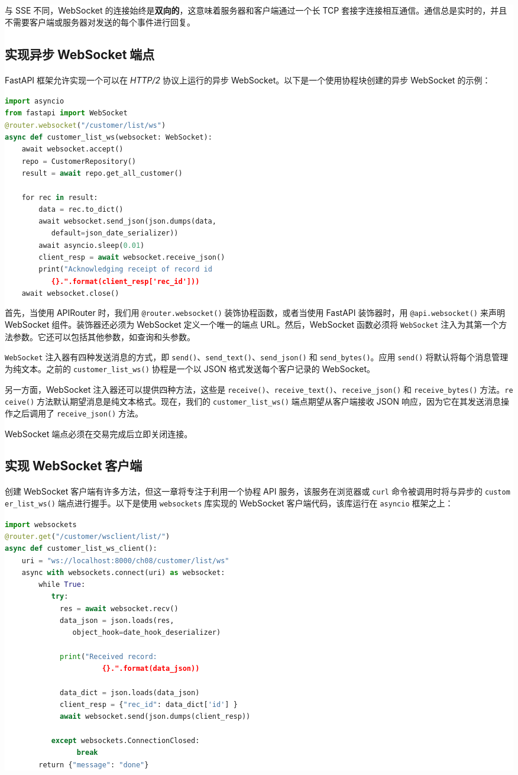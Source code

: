 与 SSE 不同，WebSocket 的连接始终是**双向的**，这意味着服务器和客户端通过一个长 TCP 套接字连接相互通信。通信总是实时的，并且不需要客户端或服务器对发送的每个事件进行回复。

## 实现异步 WebSocket 端点

FastAPI 框架允许实现一个可以在 *HTTP/2* 协议上运行的异步 WebSocket。以下是一个使用协程块创建的异步 WebSocket 的示例：

```py
import asyncio
from fastapi import WebSocket
@router.websocket("/customer/list/ws")
async def customer_list_ws(websocket: WebSocket):
    await websocket.accept()
    repo = CustomerRepository()
    result = await repo.get_all_customer()

    for rec in result:
        data = rec.to_dict()
        await websocket.send_json(json.dumps(data, 
           default=json_date_serializer))
        await asyncio.sleep(0.01)
        client_resp = await websocket.receive_json()
        print("Acknowledging receipt of record id 
           {}.".format(client_resp['rec_id']))
    await websocket.close()    
```

首先，当使用 APIRouter 时，我们用 `@router.websocket()` 装饰协程函数，或者当使用 FastAPI 装饰器时，用 `@api.websocket()` 来声明 WebSocket 组件。装饰器还必须为 WebSocket 定义一个唯一的端点 URL。然后，WebSocket 函数必须将 `WebSocket` 注入为其第一个方法参数。它还可以包括其他参数，如查询和头参数。

`WebSocket` 注入器有四种发送消息的方式，即 `send()`、`send_text()`、`send_json()` 和 `send_bytes()`。应用 `send()` 将默认将每个消息管理为纯文本。之前的 `customer_list_ws()` 协程是一个以 JSON 格式发送每个客户记录的 WebSocket。

另一方面，WebSocket 注入器还可以提供四种方法，这些是 `receive()`、`receive_text()`、`receive_json()` 和 `receive_bytes()` 方法。`receive()` 方法默认期望消息是纯文本格式。现在，我们的 `customer_list_ws()` 端点期望从客户端接收 JSON 响应，因为它在其发送消息操作之后调用了 `receive_json()` 方法。

WebSocket 端点必须在交易完成后立即关闭连接。

## 实现 WebSocket 客户端

创建 WebSocket 客户端有许多方法，但这一章将专注于利用一个协程 API 服务，该服务在浏览器或 `curl` 命令被调用时将与异步的 `customer_list_ws()` 端点进行握手。以下是使用 `websockets` 库实现的 WebSocket 客户端代码，该库运行在 `asyncio` 框架之上：

```py
import websockets
@router.get("/customer/wsclient/list/")  
async def customer_list_ws_client():
    uri = "ws://localhost:8000/ch08/customer/list/ws"
    async with websockets.connect(uri) as websocket:
        while True:
           try:
             res = await websocket.recv()
             data_json = json.loads(res, 
                object_hook=date_hook_deserializer)

             print("Received record: 
                       {}.".format(data_json))

             data_dict = json.loads(data_json)
             client_resp = {"rec_id": data_dict['id'] }
             await websocket.send(json.dumps(client_resp))

           except websockets.ConnectionClosed:
                 break
        return {"message": "done"}
```